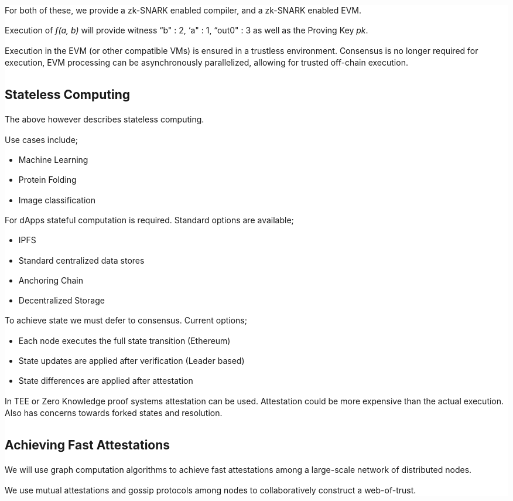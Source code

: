 For both of these, we provide a zk-SNARK enabled compiler, and a
zk-SNARK enabled EVM.

Execution of *f(a, b)* will provide witness “b" : 2, ‘a" : 1, “out0" : 3
as well as the Proving Key *pk*.

Execution in the EVM (or other compatible VMs) is ensured in a trustless
environment. Consensus is no longer required for execution, EVM
processing can be asynchronously parallelized, allowing for trusted
off-chain execution.

Stateless Computing
-------------------

The above however describes stateless computing.

Use cases include;

-   Machine Learning



-   Protein Folding



-   Image classification

For dApps stateful computation is required. Standard options are
available;

-   IPFS



-   Standard centralized data stores



-   Anchoring Chain

-   Decentralized Storage

To achieve state we must defer to consensus. Current options;

-   Each node executes the full state transition (Ethereum)



-   State updates are applied after verification (Leader based)



-   State differences are applied after attestation

In TEE or Zero Knowledge proof systems attestation can be used.
Attestation could be more expensive than the actual execution. Also has
concerns towards forked states and resolution.

Achieving Fast Attestations
---------------------------

We will use graph computation algorithms to achieve fast attestations
among a large-scale network of distributed nodes.

We use mutual attestations and gossip protocols among nodes to
collaboratively construct a web-of-trust.
